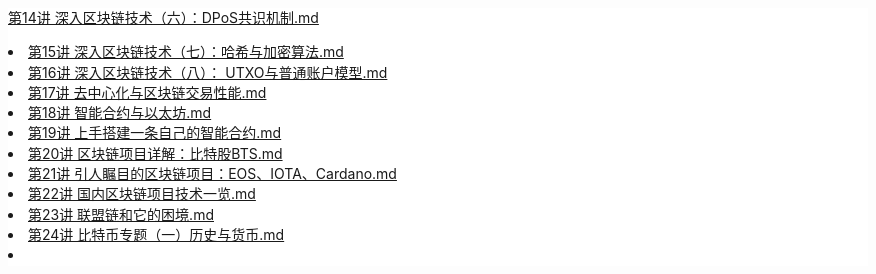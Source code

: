 <a class="menu-item" href="/%e4%b8%93%e6%a0%8f/%e6%b7%b1%e5%85%a5%e6%b5%85%e5%87%ba%e5%8c%ba%e5%9d%97%e9%93%be/%e7%ac%ac14%e8%ae%b2%20%e6%b7%b1%e5%85%a5%e5%8c%ba%e5%9d%97%e9%93%be%e6%8a%80%e6%9c%af%ef%bc%88%e5%85%ad%ef%bc%89%ef%bc%9aDPoS%e5%85%b1%e8%af%86%e6%9c%ba%e5%88%b6.md" id="第14讲 深入区块链技术（六）：DPoS共识机制.md">第14讲 深入区块链技术（六）：DPoS共识机制.md</a>
</li>
<li>
<a class="menu-item" href="/%e4%b8%93%e6%a0%8f/%e6%b7%b1%e5%85%a5%e6%b5%85%e5%87%ba%e5%8c%ba%e5%9d%97%e9%93%be/%e7%ac%ac15%e8%ae%b2%20%e6%b7%b1%e5%85%a5%e5%8c%ba%e5%9d%97%e9%93%be%e6%8a%80%e6%9c%af%ef%bc%88%e4%b8%83%ef%bc%89%ef%bc%9a%e5%93%88%e5%b8%8c%e4%b8%8e%e5%8a%a0%e5%af%86%e7%ae%97%e6%b3%95.md" id="第15讲 深入区块链技术（七）：哈希与加密算法.md">第15讲 深入区块链技术（七）：哈希与加密算法.md</a>
</li>
<li>
<a class="menu-item" href="/%e4%b8%93%e6%a0%8f/%e6%b7%b1%e5%85%a5%e6%b5%85%e5%87%ba%e5%8c%ba%e5%9d%97%e9%93%be/%e7%ac%ac16%e8%ae%b2%20%e6%b7%b1%e5%85%a5%e5%8c%ba%e5%9d%97%e9%93%be%e6%8a%80%e6%9c%af%ef%bc%88%e5%85%ab%ef%bc%89%ef%bc%9a%20UTXO%e4%b8%8e%e6%99%ae%e9%80%9a%e8%b4%a6%e6%88%b7%e6%a8%a1%e5%9e%8b.md" id="第16讲 深入区块链技术（八）： UTXO与普通账户模型.md">第16讲 深入区块链技术（八）： UTXO与普通账户模型.md</a>
</li>
<li>
<a class="menu-item" href="/%e4%b8%93%e6%a0%8f/%e6%b7%b1%e5%85%a5%e6%b5%85%e5%87%ba%e5%8c%ba%e5%9d%97%e9%93%be/%e7%ac%ac17%e8%ae%b2%20%20%e5%8e%bb%e4%b8%ad%e5%bf%83%e5%8c%96%e4%b8%8e%e5%8c%ba%e5%9d%97%e9%93%be%e4%ba%a4%e6%98%93%e6%80%a7%e8%83%bd.md" id="第17讲  去中心化与区块链交易性能.md">第17讲  去中心化与区块链交易性能.md</a>
</li>
<li>
<a class="menu-item" href="/%e4%b8%93%e6%a0%8f/%e6%b7%b1%e5%85%a5%e6%b5%85%e5%87%ba%e5%8c%ba%e5%9d%97%e9%93%be/%e7%ac%ac18%e8%ae%b2%20%e6%99%ba%e8%83%bd%e5%90%88%e7%ba%a6%e4%b8%8e%e4%bb%a5%e5%a4%aa%e5%9d%8a.md" id="第18讲 智能合约与以太坊.md">第18讲 智能合约与以太坊.md</a>
</li>
<li>
<a class="menu-item" href="/%e4%b8%93%e6%a0%8f/%e6%b7%b1%e5%85%a5%e6%b5%85%e5%87%ba%e5%8c%ba%e5%9d%97%e9%93%be/%e7%ac%ac19%e8%ae%b2%20%e4%b8%8a%e6%89%8b%e6%90%ad%e5%bb%ba%e4%b8%80%e6%9d%a1%e8%87%aa%e5%b7%b1%e7%9a%84%e6%99%ba%e8%83%bd%e5%90%88%e7%ba%a6.md" id="第19讲 上手搭建一条自己的智能合约.md">第19讲 上手搭建一条自己的智能合约.md</a>
</li>
<li>
<a class="menu-item" href="/%e4%b8%93%e6%a0%8f/%e6%b7%b1%e5%85%a5%e6%b5%85%e5%87%ba%e5%8c%ba%e5%9d%97%e9%93%be/%e7%ac%ac20%e8%ae%b2%20%e5%8c%ba%e5%9d%97%e9%93%be%e9%a1%b9%e7%9b%ae%e8%af%a6%e8%a7%a3%ef%bc%9a%e6%af%94%e7%89%b9%e8%82%a1BTS.md" id="第20讲 区块链项目详解：比特股BTS.md">第20讲 区块链项目详解：比特股BTS.md</a>
</li>
<li>
<a class="menu-item" href="/%e4%b8%93%e6%a0%8f/%e6%b7%b1%e5%85%a5%e6%b5%85%e5%87%ba%e5%8c%ba%e5%9d%97%e9%93%be/%e7%ac%ac21%e8%ae%b2%20%e5%bc%95%e4%ba%ba%e7%9e%a9%e7%9b%ae%e7%9a%84%e5%8c%ba%e5%9d%97%e9%93%be%e9%a1%b9%e7%9b%ae%ef%bc%9aEOS%e3%80%81IOTA%e3%80%81Cardano.md" id="第21讲 引人瞩目的区块链项目：EOS、IOTA、Cardano.md">第21讲 引人瞩目的区块链项目：EOS、IOTA、Cardano.md</a>
</li>
<li>
<a class="menu-item" href="/%e4%b8%93%e6%a0%8f/%e6%b7%b1%e5%85%a5%e6%b5%85%e5%87%ba%e5%8c%ba%e5%9d%97%e9%93%be/%e7%ac%ac22%e8%ae%b2%20%e5%9b%bd%e5%86%85%e5%8c%ba%e5%9d%97%e9%93%be%e9%a1%b9%e7%9b%ae%e6%8a%80%e6%9c%af%e4%b8%80%e8%a7%88.md" id="第22讲 国内区块链项目技术一览.md">第22讲 国内区块链项目技术一览.md</a>
</li>
<li>
<a class="menu-item" href="/%e4%b8%93%e6%a0%8f/%e6%b7%b1%e5%85%a5%e6%b5%85%e5%87%ba%e5%8c%ba%e5%9d%97%e9%93%be/%e7%ac%ac23%e8%ae%b2%20%e8%81%94%e7%9b%9f%e9%93%be%e5%92%8c%e5%ae%83%e7%9a%84%e5%9b%b0%e5%a2%83.md" id="第23讲 联盟链和它的困境.md">第23讲 联盟链和它的困境.md</a>
</li>
<li>
<a class="menu-item" href="/%e4%b8%93%e6%a0%8f/%e6%b7%b1%e5%85%a5%e6%b5%85%e5%87%ba%e5%8c%ba%e5%9d%97%e9%93%be/%e7%ac%ac24%e8%ae%b2%20%e6%af%94%e7%89%b9%e5%b8%81%e4%b8%93%e9%a2%98%ef%bc%88%e4%b8%80%ef%bc%89%e5%8e%86%e5%8f%b2%e4%b8%8e%e8%b4%a7%e5%b8%81.md" id="第24讲 比特币专题（一）历史与货币.md">第24讲 比特币专题（一）历史与货币.md</a>
</li>
<li>
